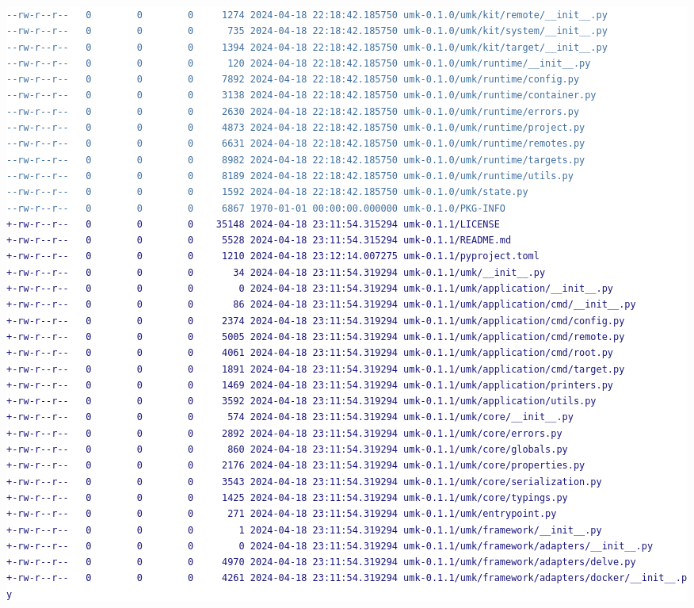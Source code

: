 ```diff
--rw-r--r--   0        0        0     1274 2024-04-18 22:18:42.185750 umk-0.1.0/umk/kit/remote/__init__.py
--rw-r--r--   0        0        0      735 2024-04-18 22:18:42.185750 umk-0.1.0/umk/kit/system/__init__.py
--rw-r--r--   0        0        0     1394 2024-04-18 22:18:42.185750 umk-0.1.0/umk/kit/target/__init__.py
--rw-r--r--   0        0        0      120 2024-04-18 22:18:42.185750 umk-0.1.0/umk/runtime/__init__.py
--rw-r--r--   0        0        0     7892 2024-04-18 22:18:42.185750 umk-0.1.0/umk/runtime/config.py
--rw-r--r--   0        0        0     3138 2024-04-18 22:18:42.185750 umk-0.1.0/umk/runtime/container.py
--rw-r--r--   0        0        0     2630 2024-04-18 22:18:42.185750 umk-0.1.0/umk/runtime/errors.py
--rw-r--r--   0        0        0     4873 2024-04-18 22:18:42.185750 umk-0.1.0/umk/runtime/project.py
--rw-r--r--   0        0        0     6631 2024-04-18 22:18:42.185750 umk-0.1.0/umk/runtime/remotes.py
--rw-r--r--   0        0        0     8982 2024-04-18 22:18:42.185750 umk-0.1.0/umk/runtime/targets.py
--rw-r--r--   0        0        0     8189 2024-04-18 22:18:42.185750 umk-0.1.0/umk/runtime/utils.py
--rw-r--r--   0        0        0     1592 2024-04-18 22:18:42.185750 umk-0.1.0/umk/state.py
--rw-r--r--   0        0        0     6867 1970-01-01 00:00:00.000000 umk-0.1.0/PKG-INFO
+-rw-r--r--   0        0        0    35148 2024-04-18 23:11:54.315294 umk-0.1.1/LICENSE
+-rw-r--r--   0        0        0     5528 2024-04-18 23:11:54.315294 umk-0.1.1/README.md
+-rw-r--r--   0        0        0     1210 2024-04-18 23:12:14.007275 umk-0.1.1/pyproject.toml
+-rw-r--r--   0        0        0       34 2024-04-18 23:11:54.319294 umk-0.1.1/umk/__init__.py
+-rw-r--r--   0        0        0        0 2024-04-18 23:11:54.319294 umk-0.1.1/umk/application/__init__.py
+-rw-r--r--   0        0        0       86 2024-04-18 23:11:54.319294 umk-0.1.1/umk/application/cmd/__init__.py
+-rw-r--r--   0        0        0     2374 2024-04-18 23:11:54.319294 umk-0.1.1/umk/application/cmd/config.py
+-rw-r--r--   0        0        0     5005 2024-04-18 23:11:54.319294 umk-0.1.1/umk/application/cmd/remote.py
+-rw-r--r--   0        0        0     4061 2024-04-18 23:11:54.319294 umk-0.1.1/umk/application/cmd/root.py
+-rw-r--r--   0        0        0     1891 2024-04-18 23:11:54.319294 umk-0.1.1/umk/application/cmd/target.py
+-rw-r--r--   0        0        0     1469 2024-04-18 23:11:54.319294 umk-0.1.1/umk/application/printers.py
+-rw-r--r--   0        0        0     3592 2024-04-18 23:11:54.319294 umk-0.1.1/umk/application/utils.py
+-rw-r--r--   0        0        0      574 2024-04-18 23:11:54.319294 umk-0.1.1/umk/core/__init__.py
+-rw-r--r--   0        0        0     2892 2024-04-18 23:11:54.319294 umk-0.1.1/umk/core/errors.py
+-rw-r--r--   0        0        0      860 2024-04-18 23:11:54.319294 umk-0.1.1/umk/core/globals.py
+-rw-r--r--   0        0        0     2176 2024-04-18 23:11:54.319294 umk-0.1.1/umk/core/properties.py
+-rw-r--r--   0        0        0     3543 2024-04-18 23:11:54.319294 umk-0.1.1/umk/core/serialization.py
+-rw-r--r--   0        0        0     1425 2024-04-18 23:11:54.319294 umk-0.1.1/umk/core/typings.py
+-rw-r--r--   0        0        0      271 2024-04-18 23:11:54.319294 umk-0.1.1/umk/entrypoint.py
+-rw-r--r--   0        0        0        1 2024-04-18 23:11:54.319294 umk-0.1.1/umk/framework/__init__.py
+-rw-r--r--   0        0        0        0 2024-04-18 23:11:54.319294 umk-0.1.1/umk/framework/adapters/__init__.py
+-rw-r--r--   0        0        0     4970 2024-04-18 23:11:54.319294 umk-0.1.1/umk/framework/adapters/delve.py
+-rw-r--r--   0        0        0     4261 2024-04-18 23:11:54.319294 umk-0.1.1/umk/framework/adapters/docker/__init__.py
```